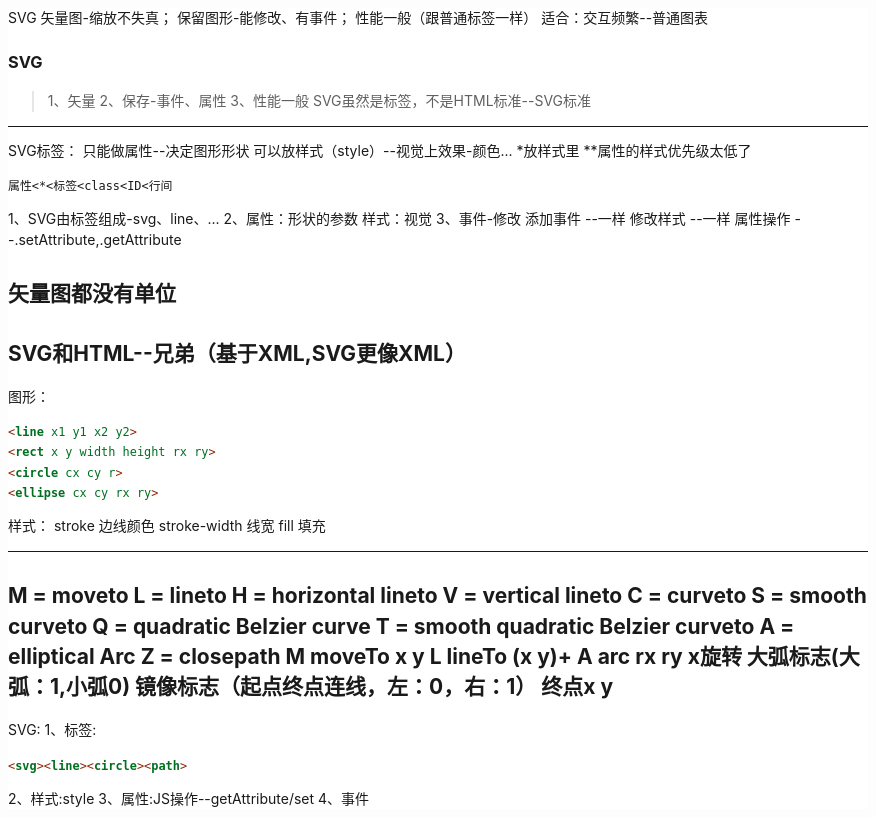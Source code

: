 SVG    矢量图-缩放不失真； 保留图形-能修改、有事件；   性能一般（跟普通标签一样）
        适合：交互频繁--普通图表

### SVG
>1、矢量
2、保存-事件、属性
3、性能一般
SVG虽然是标签，不是HTML标准--SVG标准
---
SVG标签：
    只能做属性--决定图形形状
    可以放样式（style）--视觉上效果-颜色...
    *放样式里
    **属性的样式优先级太低了

    属性<*<标签<class<ID<行间

1、SVG由标签组成-svg、line、...
2、属性：形状的参数
    样式：视觉
3、事件-修改
    添加事件    --一样
    修改样式    --一样
    属性操作    --.setAttribute,.getAttribute

矢量图都没有单位
---
SVG和HTML--兄弟（基于XML,SVG更像XML）
---
图形：
```html
<line x1 y1 x2 y2>
<rect x y width height rx ry>
<circle cx cy r>
<ellipse cx cy rx ry>
```
样式：
stroke  边线颜色
stroke-width    线宽
fill        填充

---
M = moveto
L = lineto
H = horizontal lineto
V = vertical lineto
C = curveto
S = smooth curveto
Q = quadratic Belzier curve
T = smooth quadratic Belzier curveto
A = elliptical Arc
Z = closepath
<path>
M   moveTo  x y
L   lineTo  (x y)+
A   arc     rx ry x旋转 大弧标志(大弧：1,小弧0) 镜像标志（起点终点连线，左：0，右：1）  终点x y
---
SVG:
1、标签:
```html
<svg><line><circle><path>
```
2、样式:style
3、属性:JS操作--getAttribute/set
4、事件